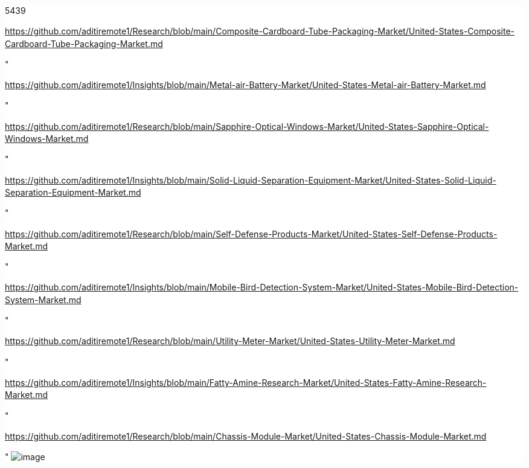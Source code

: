 5439</p><p><a href="https://github.com/aditiremote1/Research/blob/main/Composite-Cardboard-Tube-Packaging-Market/United-States-Composite-Cardboard-Tube-Packaging-Market.md">https://github.com/aditiremote1/Research/blob/main/Composite-Cardboard-Tube-Packaging-Market/United-States-Composite-Cardboard-Tube-Packaging-Market.md</a></p>"<p><a href="https://github.com/aditiremote1/Insights/blob/main/Metal-air-Battery-Market/United-States-Metal-air-Battery-Market.md">https://github.com/aditiremote1/Insights/blob/main/Metal-air-Battery-Market/United-States-Metal-air-Battery-Market.md</a></p>"<p><a href="https://github.com/aditiremote1/Research/blob/main/Sapphire-Optical-Windows-Market/United-States-Sapphire-Optical-Windows-Market.md">https://github.com/aditiremote1/Research/blob/main/Sapphire-Optical-Windows-Market/United-States-Sapphire-Optical-Windows-Market.md</a></p>"<p><a href="https://github.com/aditiremote1/Insights/blob/main/Solid-Liquid-Separation-Equipment-Market/United-States-Solid-Liquid-Separation-Equipment-Market.md">https://github.com/aditiremote1/Insights/blob/main/Solid-Liquid-Separation-Equipment-Market/United-States-Solid-Liquid-Separation-Equipment-Market.md</a></p>"<p><a href="https://github.com/aditiremote1/Research/blob/main/Self-Defense-Products-Market/United-States-Self-Defense-Products-Market.md">https://github.com/aditiremote1/Research/blob/main/Self-Defense-Products-Market/United-States-Self-Defense-Products-Market.md</a></p>"<p><a href="https://github.com/aditiremote1/Insights/blob/main/Mobile-Bird-Detection-System-Market/United-States-Mobile-Bird-Detection-System-Market.md">https://github.com/aditiremote1/Insights/blob/main/Mobile-Bird-Detection-System-Market/United-States-Mobile-Bird-Detection-System-Market.md</a></p>"<p><a href="https://github.com/aditiremote1/Research/blob/main/Utility-Meter-Market/United-States-Utility-Meter-Market.md">https://github.com/aditiremote1/Research/blob/main/Utility-Meter-Market/United-States-Utility-Meter-Market.md</a></p>"<p><a href="https://github.com/aditiremote1/Insights/blob/main/Fatty-Amine-Research-Market/United-States-Fatty-Amine-Research-Market.md">https://github.com/aditiremote1/Insights/blob/main/Fatty-Amine-Research-Market/United-States-Fatty-Amine-Research-Market.md</a></p>"<p><a href="https://github.com/aditiremote1/Research/blob/main/Chassis-Module-Market/United-States-Chassis-Module-Market.md">https://github.com/aditiremote1/Research/blob/main/Chassis-Module-Market/United-States-Chassis-Module-Market.md</a></p>"
![image](https://github.com/user-attachments/assets/1fd55548-ba58-4bf5-8b7b-e939caf0e580)

